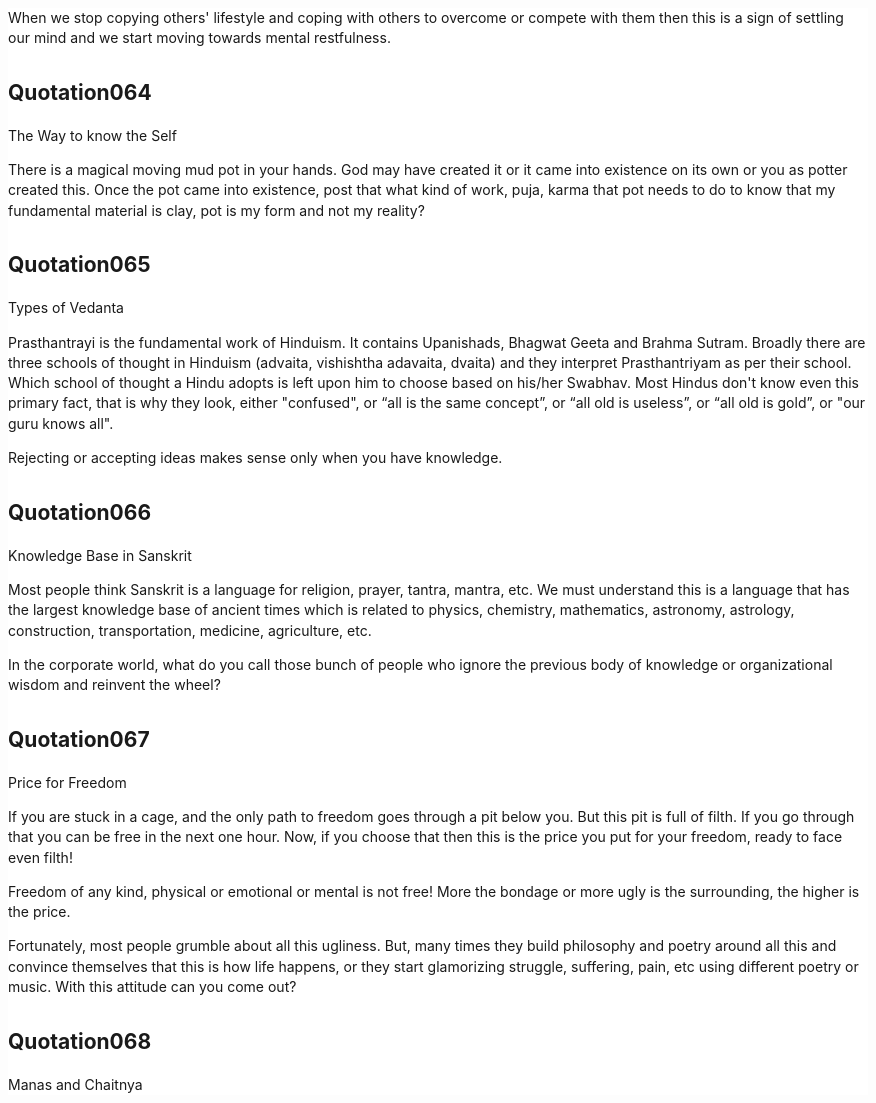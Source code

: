 When we stop copying others' lifestyle and coping with others to overcome or compete with them then this is a sign of settling our mind and we start moving towards mental restfulness.     
     
## Quotation064     
The Way to know the Self     
     
There is a magical moving mud pot in your hands. God may have created it or it came into existence on its own or you as potter created this. Once the pot came into existence, post that what kind of work, puja, karma that pot needs to do to know that my fundamental material is clay, pot is my form and not my reality?     
     
## Quotation065     
Types of Vedanta     
     
Prasthantrayi is the fundamental work of Hinduism. It contains Upanishads, Bhagwat Geeta and Brahma Sutram. Broadly there are three schools of thought in Hinduism (advaita, vishishtha adavaita, dvaita) and they interpret Prasthantriyam as per their school. Which school of thought a Hindu adopts is left upon him to choose based on his/her Swabhav. Most Hindus don't know even this primary fact, that is why they look, either "confused", or “all is the same concept”, or “all old is useless”, or “all old is gold”, or "our guru knows all".     
     
Rejecting or accepting ideas makes sense only when you have knowledge.     
     
## Quotation066     
Knowledge Base in Sanskrit     
     
Most people think Sanskrit is a language for religion, prayer, tantra, mantra, etc. We must understand this is a language that has the largest knowledge base of ancient times which is related to physics, chemistry, mathematics, astronomy, astrology, construction, transportation, medicine, agriculture, etc. 

In the corporate world, what do you call those bunch of people who ignore the previous body of knowledge or organizational wisdom and reinvent the wheel?     
     
## Quotation067     
Price for Freedom   


If you are stuck in a cage, and the only path to freedom goes through a pit below you. But this pit is full of filth. If you go through that you can be free in the next one hour. Now, if you choose that then this is the price you put for your freedom, ready to face even filth!     
     
Freedom of any kind, physical or emotional or mental is not free! More the bondage or more ugly is the surrounding, the higher is the price.     
     
Fortunately, most people grumble about all this ugliness. But, many times they build philosophy and poetry around all this and convince themselves that this is how life happens, or they start glamorizing struggle, suffering, pain, etc using different poetry or music. With this attitude can you come out?     
     
     
## Quotation068     
Manas and Chaitnya     
     